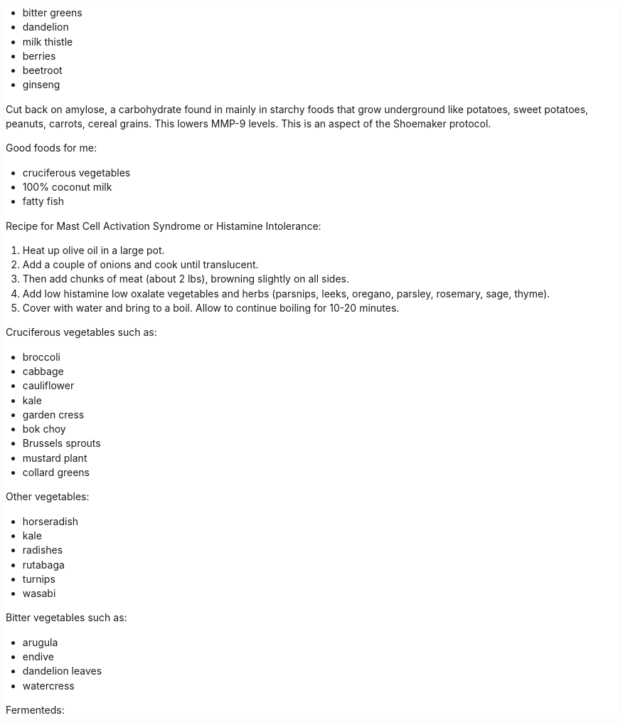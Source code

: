 * bitter greens
* dandelion
* milk thistle
* berries
* beetroot
* ginseng

Cut back on amylose, a carbohydrate found in mainly in starchy foods that grow underground like potatoes, sweet potatoes, peanuts, carrots, cereal grains. This lowers MMP-9 levels. This is an aspect of the Shoemaker protocol.

Good foods for me:

* cruciferous vegetables
* 100% coconut milk
* fatty fish

Recipe for Mast Cell Activation Syndrome or Histamine Intolerance:

1. Heat up olive oil in a large pot.
2. Add a couple of onions and cook until translucent.
3. Then add chunks of meat (about 2 lbs), browning slightly on all sides.
4. Add low histamine low oxalate vegetables and herbs (parsnips, leeks, oregano, parsley, rosemary, sage, thyme).
5. Cover with water and bring to a boil. Allow to continue boiling for 10-20 minutes.


Cruciferous vegetables such as:

* broccoli
* cabbage
* cauliflower
* kale
* garden cress
* bok choy
* Brussels sprouts
* mustard plant
* collard greens

Other vegetables:

* horseradish
* kale  
* radishes
* rutabaga
* turnips
* wasabi

Bitter vegetables such as:

* arugula
* endive
* dandelion leaves
* watercress

Fermenteds:

